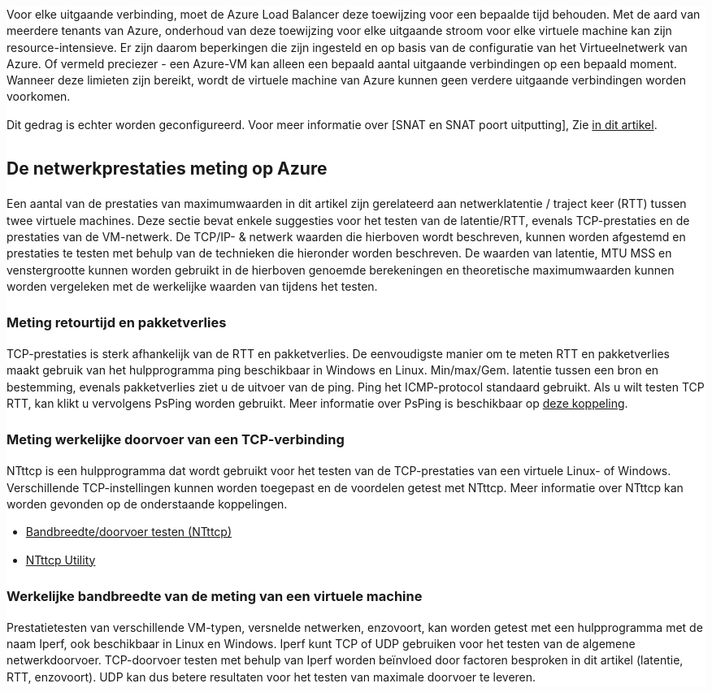 Voor elke uitgaande verbinding, moet de Azure Load Balancer deze toewijzing voor een bepaalde tijd behouden. Met de aard van meerdere tenants van Azure, onderhoud van deze toewijzing voor elke uitgaande stroom voor elke virtuele machine kan zijn resource-intensieve. Er zijn daarom beperkingen die zijn ingesteld en op basis van de configuratie van het Virtueelnetwerk van Azure. Of vermeld preciezer - een Azure-VM kan alleen een bepaald aantal uitgaande verbindingen op een bepaald moment. Wanneer deze limieten zijn bereikt, wordt de virtuele machine van Azure kunnen geen verdere uitgaande verbindingen worden voorkomen.

Dit gedrag is echter worden geconfigureerd. Voor meer informatie over [SNAT en SNAT poort uitputting], Zie [in dit artikel](https://docs.microsoft.com/azure/load-balancer/load-balancer-outbound-connections).

## <a name="measure-network-performance-on-azure"></a>De netwerkprestaties meting op Azure

Een aantal van de prestaties van maximumwaarden in dit artikel zijn gerelateerd aan netwerklatentie / traject keer (RTT) tussen twee virtuele machines. Deze sectie bevat enkele suggesties voor het testen van de latentie/RTT, evenals TCP-prestaties en de prestaties van de VM-netwerk. De TCP/IP- & netwerk waarden die hierboven wordt beschreven, kunnen worden afgestemd en prestaties te testen met behulp van de technieken die hieronder worden beschreven. De waarden van latentie, MTU MSS en venstergrootte kunnen worden gebruikt in de hierboven genoemde berekeningen en theoretische maximumwaarden kunnen worden vergeleken met de werkelijke waarden van tijdens het testen.

### <a name="measure-round-trip-time-and-packet-loss"></a>Meting retourtijd en pakketverlies

TCP-prestaties is sterk afhankelijk van de RTT en pakketverlies. De eenvoudigste manier om te meten RTT en pakketverlies maakt gebruik van het hulpprogramma ping beschikbaar in Windows en Linux. Min/max/Gem. latentie tussen een bron en bestemming, evenals pakketverlies ziet u de uitvoer van de ping. Ping het ICMP-protocol standaard gebruikt. Als u wilt testen TCP RTT, kan klikt u vervolgens PsPing worden gebruikt. Meer informatie over PsPing is beschikbaar op [deze koppeling](https://docs.microsoft.com/sysinternals/downloads/psping).

### <a name="measure-actual-throughput-of-a-tcp-connection"></a>Meting werkelijke doorvoer van een TCP-verbinding

NTttcp is een hulpprogramma dat wordt gebruikt voor het testen van de TCP-prestaties van een virtuele Linux- of Windows. Verschillende TCP-instellingen kunnen worden toegepast en de voordelen getest met NTttcp. Meer informatie over NTttcp kan worden gevonden op de onderstaande koppelingen.

- [Bandbreedte/doorvoer testen (NTttcp)](https://aka.ms/TestNetworkThroughput)

- [NTttcp Utility](https://gallery.technet.microsoft.com/NTttcp-Version-528-Now-f8b12769)

### <a name="measure-actual-bandwidth-of-a-virtual-machine"></a>Werkelijke bandbreedte van de meting van een virtuele machine

Prestatietesten van verschillende VM-typen, versnelde netwerken, enzovoort, kan worden getest met een hulpprogramma met de naam Iperf, ook beschikbaar in Linux en Windows. Iperf kunt TCP of UDP gebruiken voor het testen van de algemene netwerkdoorvoer. TCP-doorvoer testen met behulp van Iperf worden beïnvloed door factoren besproken in dit artikel (latentie, RTT, enzovoort). UDP kan dus betere resultaten voor het testen van maximale doorvoer te leveren.

